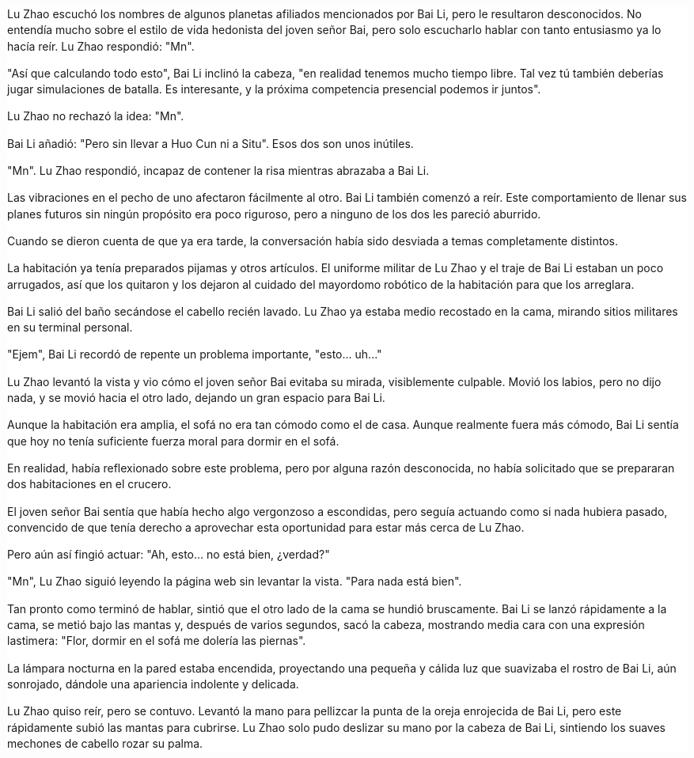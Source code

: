 Lu Zhao escuchó los nombres de algunos planetas afiliados mencionados por Bai Li, pero le resultaron desconocidos. No entendía mucho sobre el estilo de vida hedonista del joven señor Bai, pero solo escucharlo hablar con tanto entusiasmo ya lo hacía reír. Lu Zhao respondió: "Mn".

"Así que calculando todo esto", Bai Li inclinó la cabeza, "en realidad tenemos mucho tiempo libre. Tal vez tú también deberías jugar simulaciones de batalla. Es interesante, y la próxima competencia presencial podemos ir juntos".

Lu Zhao no rechazó la idea: "Mn".

Bai Li añadió: "Pero sin llevar a Huo Cun ni a Situ". Esos dos son unos inútiles.

"Mn". Lu Zhao respondió, incapaz de contener la risa mientras abrazaba a Bai Li.

Las vibraciones en el pecho de uno afectaron fácilmente al otro. Bai Li también comenzó a reír. Este comportamiento de llenar sus planes futuros sin ningún propósito era poco riguroso, pero a ninguno de los dos les pareció aburrido.

Cuando se dieron cuenta de que ya era tarde, la conversación había sido desviada a temas completamente distintos.

La habitación ya tenía preparados pijamas y otros artículos. El uniforme militar de Lu Zhao y el traje de Bai Li estaban un poco arrugados, así que los quitaron y los dejaron al cuidado del mayordomo robótico de la habitación para que los arreglara.

Bai Li salió del baño secándose el cabello recién lavado. Lu Zhao ya estaba medio recostado en la cama, mirando sitios militares en su terminal personal.

"Ejem", Bai Li recordó de repente un problema importante, "esto... uh..."

Lu Zhao levantó la vista y vio cómo el joven señor Bai evitaba su mirada, visiblemente culpable. Movió los labios, pero no dijo nada, y se movió hacia el otro lado, dejando un gran espacio para Bai Li.

Aunque la habitación era amplia, el sofá no era tan cómodo como el de casa. Aunque realmente fuera más cómodo, Bai Li sentía que hoy no tenía suficiente fuerza moral para dormir en el sofá.

En realidad, había reflexionado sobre este problema, pero por alguna razón desconocida, no había solicitado que se prepararan dos habitaciones en el crucero.

El joven señor Bai sentía que había hecho algo vergonzoso a escondidas, pero seguía actuando como si nada hubiera pasado, convencido de que tenía derecho a aprovechar esta oportunidad para estar más cerca de Lu Zhao.

Pero aún así fingió actuar: "Ah, esto... no está bien, ¿verdad?"

"Mn", Lu Zhao siguió leyendo la página web sin levantar la vista. "Para nada está bien".

Tan pronto como terminó de hablar, sintió que el otro lado de la cama se hundió bruscamente. Bai Li se lanzó rápidamente a la cama, se metió bajo las mantas y, después de varios segundos, sacó la cabeza, mostrando media cara con una expresión lastimera: "Flor, dormir en el sofá me dolería las piernas".



La lámpara nocturna en la pared estaba encendida, proyectando una pequeña y cálida luz que suavizaba el rostro de Bai Li, aún sonrojado, dándole una apariencia indolente y delicada.

Lu Zhao quiso reír, pero se contuvo. Levantó la mano para pellizcar la punta de la oreja enrojecida de Bai Li, pero este rápidamente subió las mantas para cubrirse. Lu Zhao solo pudo deslizar su mano por la cabeza de Bai Li, sintiendo los suaves mechones de cabello rozar su palma.
